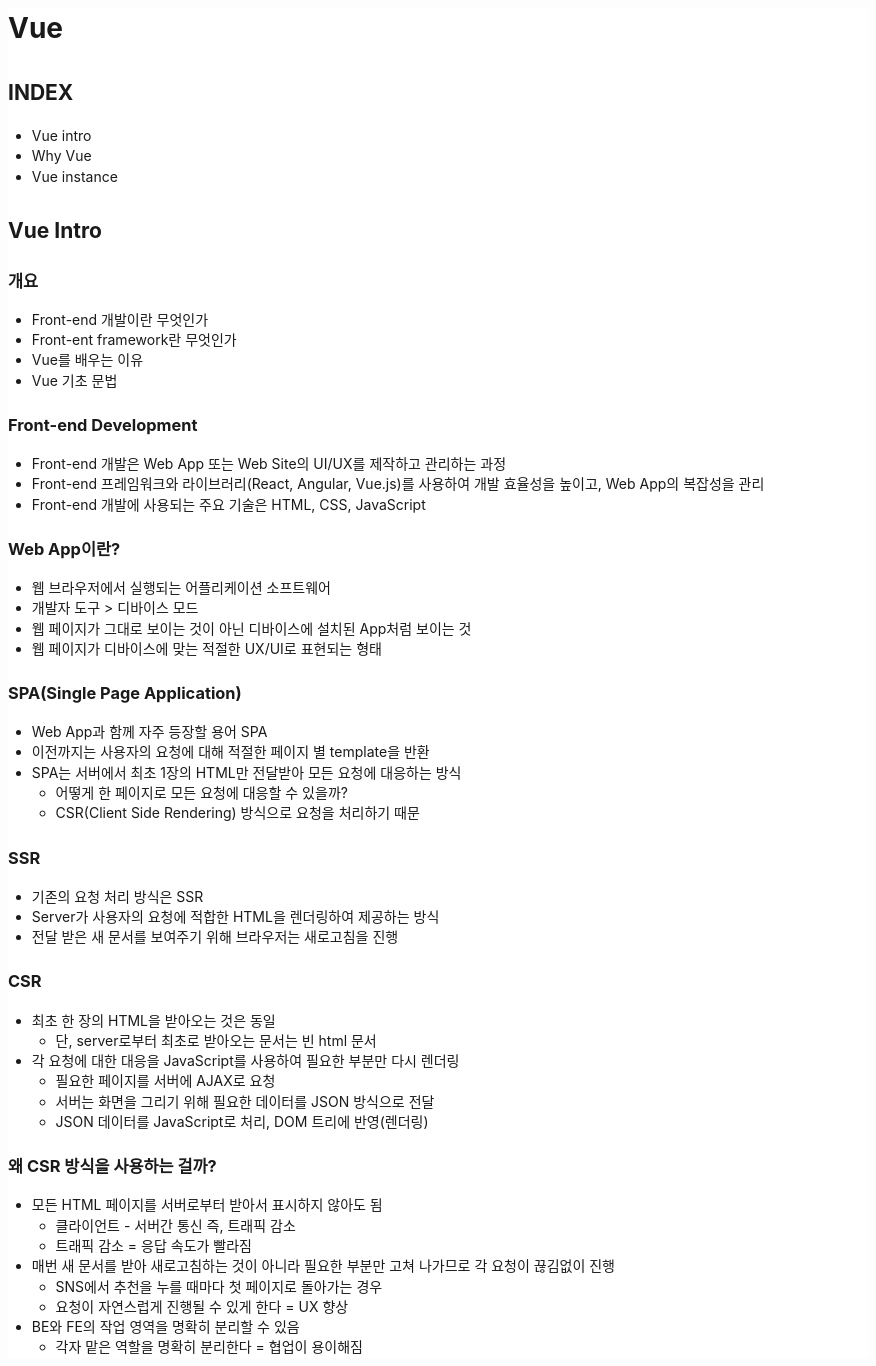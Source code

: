 # Vue
## INDEX
- Vue intro
- Why Vue
- Vue instance

## Vue Intro
### 개요
- Front-end 개발이란 무엇인가
- Front-ent framework란 무엇인가
- Vue를 배우는 이유
- Vue 기초 문법

### Front-end Development
- Front-end 개발은 Web App 또는 Web Site의 UI/UX를 제작하고 관리하는 과정
- Front-end 프레임워크와 라이브러리(React, Angular, Vue.js)를 사용하여 개발 효율성을 높이고, Web App의 복잡성을 관리
- Front-end 개발에 사용되는 주요 기술은 HTML, CSS, JavaScript

### Web App이란?
- 웹 브라우저에서 실행되는 어플리케이션 소프트웨어
- 개발자 도구 > 디바이스 모드
- 웹 페이지가 그대로 보이는 것이 아닌 디바이스에 설치된 App처럼 보이는 것
- 웹 페이지가 디바이스에 맞는 적절한 UX/UI로 표현되는 형태

### SPA(Single Page Application)
- Web App과 함께 자주 등장할 용어 SPA
- 이전까지는 사용자의 요청에 대해 적절한 페이지 별 template을 반환
- SPA는 서버에서 최초 1장의 HTML만 전달받아 모든 요청에 대응하는 방식
  - 어떻게 한 페이지로 모든 요청에 대응할 수 있을까?
  - CSR(Client Side Rendering) 방식으로 요청을 처리하기 때문

### SSR
- 기존의 요청 처리 방식은 SSR
- Server가 사용자의 요청에 적합한 HTML을 렌더링하여 제공하는 방식
- 전달 받은 새 문서를 보여주기 위해 브라우저는 새로고침을 진행

### CSR
- 최초 한 장의 HTML을 받아오는 것은 동일
  - 단, server로부터 최초로 받아오는 문서는 빈 html 문서
- 각 요청에 대한 대응을 JavaScript를 사용하여 필요한 부분만 다시 렌더링
  - 필요한 페이지를 서버에 AJAX로 요청
  - 서버는 화면을 그리기 위해 필요한 데이터를 JSON 방식으로 전달
  - JSON 데이터를 JavaScript로 처리, DOM 트리에 반영(렌더링)

### 왜 CSR 방식을 사용하는 걸까?
- 모든 HTML 페이지를 서버로부터 받아서 표시하지 않아도 됨
  - 클라이언트 - 서버간 통신 즉, 트래픽 감소
  - 트래픽 감소 = 응답 속도가 빨라짐
- 매번 새 문서를 받아 새로고침하는 것이 아니라 필요한 부분만 고쳐 나가므로 각 요청이 끊김없이 진행
  - SNS에서 추천을 누를 때마다 첫 페이지로 돌아가는 경우
  - 요청이 자연스럽게 진행될 수 있게 한다 = UX 향상
- BE와 FE의 작업 영역을 명확히 분리할 수 있음
  - 각자 맡은 역할을 명확히 분리한다 = 협업이 용이해짐
